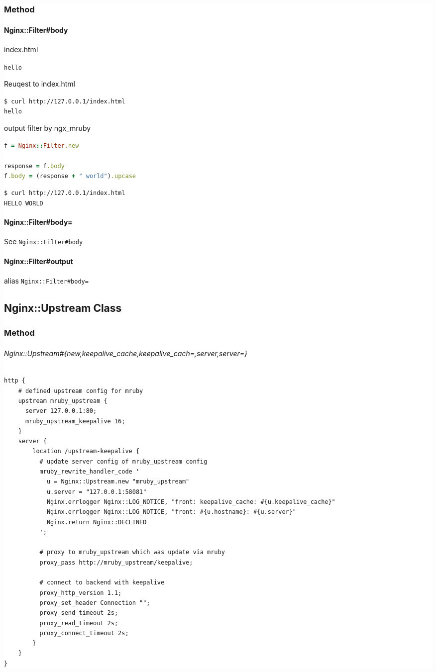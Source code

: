 ### Method
#### Nginx::Filter#body
index.html
```
hello
```
Reuqest to index.html
```bash
$ curl http://127.0.0.1/index.html
hello
```
output filter by ngx_mruby
```ruby
f = Nginx::Filter.new

response = f.body
f.body = (response + " world").upcase 
```
```bash
$ curl http://127.0.0.1/index.html
HELLO WORLD
```
#### Nginx::Filter#body=
See ``Nginx::Filter#body``
#### Nginx::Filter#output
alias ``Nginx::Filter#body=``

## Nginx::Upstream Class
### Method
###### Nginx::Upstream#{new,keepalive_cache,keepalive_cach=,server,server=}
```nginx
http {
    # defined upstream config for mruby
    upstream mruby_upstream {
      server 127.0.0.1:80;
      mruby_upstream_keepalive 16;
    }
    server {
        location /upstream-keepalive {
          # update server config of mruby_upstream config
          mruby_rewrite_handler_code '
            u = Nginx::Upstream.new "mruby_upstream"
            u.server = "127.0.0.1:58081"
            Nginx.errlogger Nginx::LOG_NOTICE, "front: keepalive_cache: #{u.keepalive_cache}"
            Nginx.errlogger Nginx::LOG_NOTICE, "front: #{u.hostname}: #{u.server}"
            Nginx.return Nginx::DECLINED
          ';

          # proxy to mruby_upstream which was update via mruby
          proxy_pass http://mruby_upstream/keepalive;

          # connect to backend with keepalive
          proxy_http_version 1.1;
          proxy_set_header Connection "";
          proxy_send_timeout 2s;
          proxy_read_timeout 2s;
          proxy_connect_timeout 2s;
        }
    }
}
```
